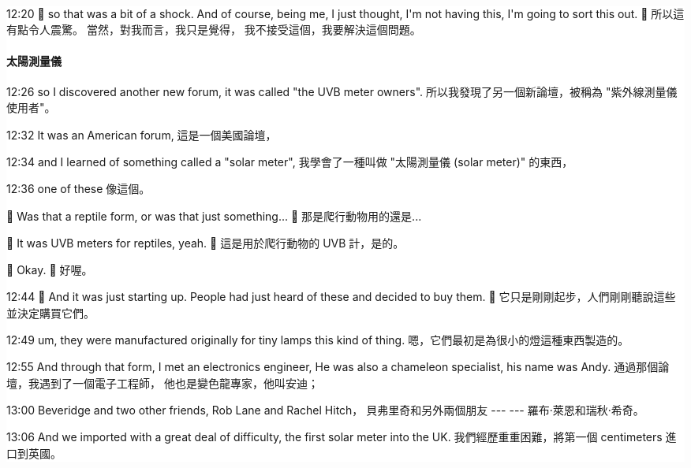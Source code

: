 12:20
:older_woman: so that was a bit of a shock.
And of course, being me, I just thought,
I'm not having this, I'm going to sort this out.
:older_woman: 所以這有點令人震驚。
當然，對我而言，我只是覺得，
我不接受這個，我要解決這個問題。

#### 太陽測量儀

12:26
so I discovered another new forum,
it was called "the UVB meter owners".
所以我發現了另一個新論壇，被稱為 "紫外線測量儀使用者"。

12:32
It was an American forum,
這是一個美國論壇，

12:34
and I learned of something called a "solar meter",
我學會了一種叫做 "太陽測量儀 (solar meter)" 的東西，

12:36
one of these
像這個。

:bearded_person: Was that a reptile form, or was that just something...
:bearded_person: 那是爬行動物用的還是...

:older_woman: It was UVB meters for reptiles, yeah.
:older_woman: 這是用於爬行動物的 UVB 計，是的。

:bearded_person: Okay.
:bearded_person: 好喔。

12:44
:older_woman: And it was just starting up. People had just heard of these and decided to buy them.
:older_woman: 它只是剛剛起步，人們剛剛聽說這些並決定購買它們。

12:49
um, they were manufactured originally for tiny lamps this kind of thing.
嗯，它們最初是為很小的燈這種東西製造的。

12:55
And through that form, I met an electronics engineer,
He was also a chameleon specialist, his name was Andy.
通過那個論壇，我遇到了一個電子工程師，
他也是變色龍專家，他叫安迪；

13:00
Beveridge and two other friends, Rob Lane and Rachel Hitch，
貝弗里奇和另外兩個朋友 --- --- 羅布·萊恩和瑞秋·希奇。

13:06
And we imported with a great deal of difficulty,
the first solar meter into the UK.
我們經歷重重困難，將第一個 centimeters 進口到英國。
